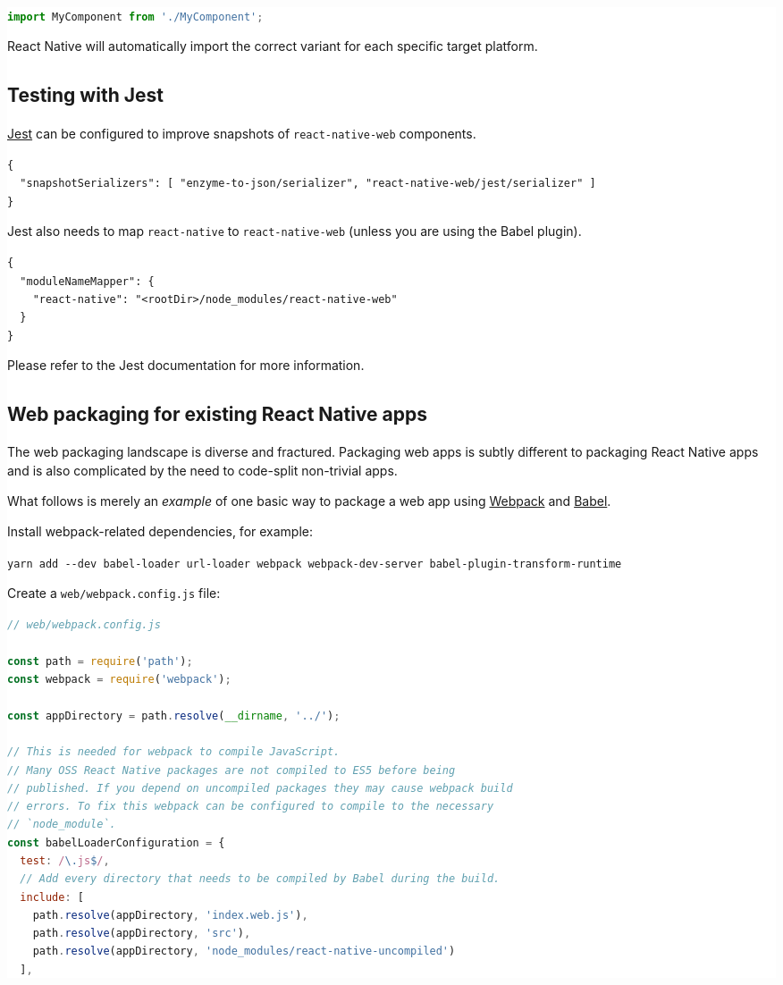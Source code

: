 ```js
import MyComponent from './MyComponent';
```

React Native will automatically import the correct variant for each specific
target platform.

## Testing with Jest

[Jest](https://facebook.github.io/jest/) can be configured to improve snapshots
of `react-native-web` components.

```
{
  "snapshotSerializers": [ "enzyme-to-json/serializer", "react-native-web/jest/serializer" ]
}
```

Jest also needs to map `react-native` to `react-native-web` (unless you are
using the Babel plugin).

```
{
  "moduleNameMapper": {
    "react-native": "<rootDir>/node_modules/react-native-web"
  }
}
```

Please refer to the Jest documentation for more information.

## Web packaging for existing React Native apps

The web packaging landscape is diverse and fractured. Packaging web apps is
subtly different to packaging React Native apps and is also complicated by the
need to code-split non-trivial apps.

What follows is merely an _example_ of one basic way to package a web app
using [Webpack](https://webpack.js.org) and [Babel](https://babeljs.io/).

Install webpack-related dependencies, for example:

```
yarn add --dev babel-loader url-loader webpack webpack-dev-server babel-plugin-transform-runtime
```

Create a `web/webpack.config.js` file:

```js
// web/webpack.config.js

const path = require('path');
const webpack = require('webpack');

const appDirectory = path.resolve(__dirname, '../');

// This is needed for webpack to compile JavaScript.
// Many OSS React Native packages are not compiled to ES5 before being
// published. If you depend on uncompiled packages they may cause webpack build
// errors. To fix this webpack can be configured to compile to the necessary
// `node_module`.
const babelLoaderConfiguration = {
  test: /\.js$/,
  // Add every directory that needs to be compiled by Babel during the build.
  include: [
    path.resolve(appDirectory, 'index.web.js'),
    path.resolve(appDirectory, 'src'),
    path.resolve(appDirectory, 'node_modules/react-native-uncompiled')
  ],
```